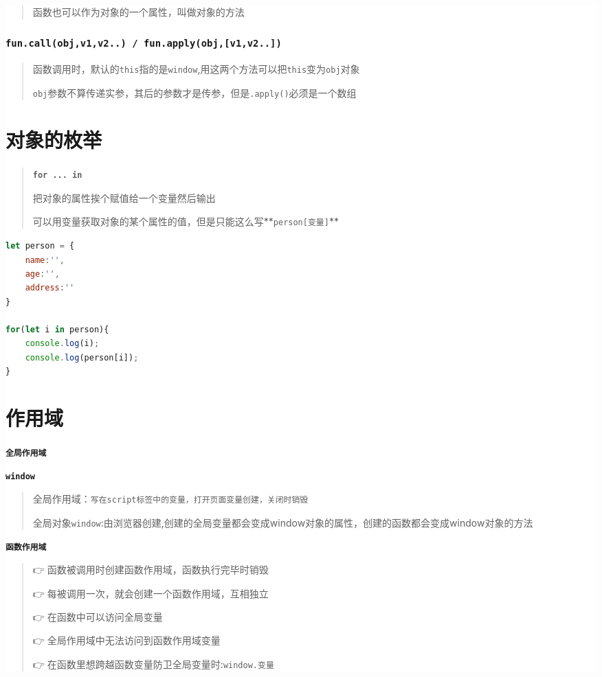 

> 函数也可以作为对象的一个属性，叫做对象的方法

### **`fun.call(obj,v1,v2..) / fun.apply(obj,[v1,v2..])`**

> 函数调用时，默认的`this`指的是`window`,用这两个方法可以把`this`变为`obj`对象	
>
> `obj`参数不算传递实参，其后的参数才是传参，但是`.apply()`必须是一个数组

# 对象的枚举

> **`for ... in`**
>
> 把对象的属性挨个赋值给一个变量然后输出
>
> 可以用变量获取对象的某个属性的值，但是只能这么写**`person[变量]`**

```js
let person = {
    name:'',
    age:'',
    address:''
}

for(let i in person){
    console.log(i);
    console.log(person[i]);
}
```

# 作用域

**`全局作用域`**

**`window`**

> 全局作用域：`写在script标签中的变量，打开页面变量创建，关闭时销毁`
>
> 全局对象`window`:由浏览器创建,创建的全局变量都会变成window对象的属性，创建的函数都会变成window对象的方法



**`函数作用域`**

> :point_right: 函数被调用时创建函数作用域，函数执行完毕时销毁
>
> :point_right: 每被调用一次，就会创建一个函数作用域，互相独立
>
> :point_right: 在函数中可以访问全局变量
>
> :point_right: 全局作用域中无法访问到函数作用域变量
>
> :point_right: 在函数里想跨越函数变量防卫全局变量时:`window.变量`
